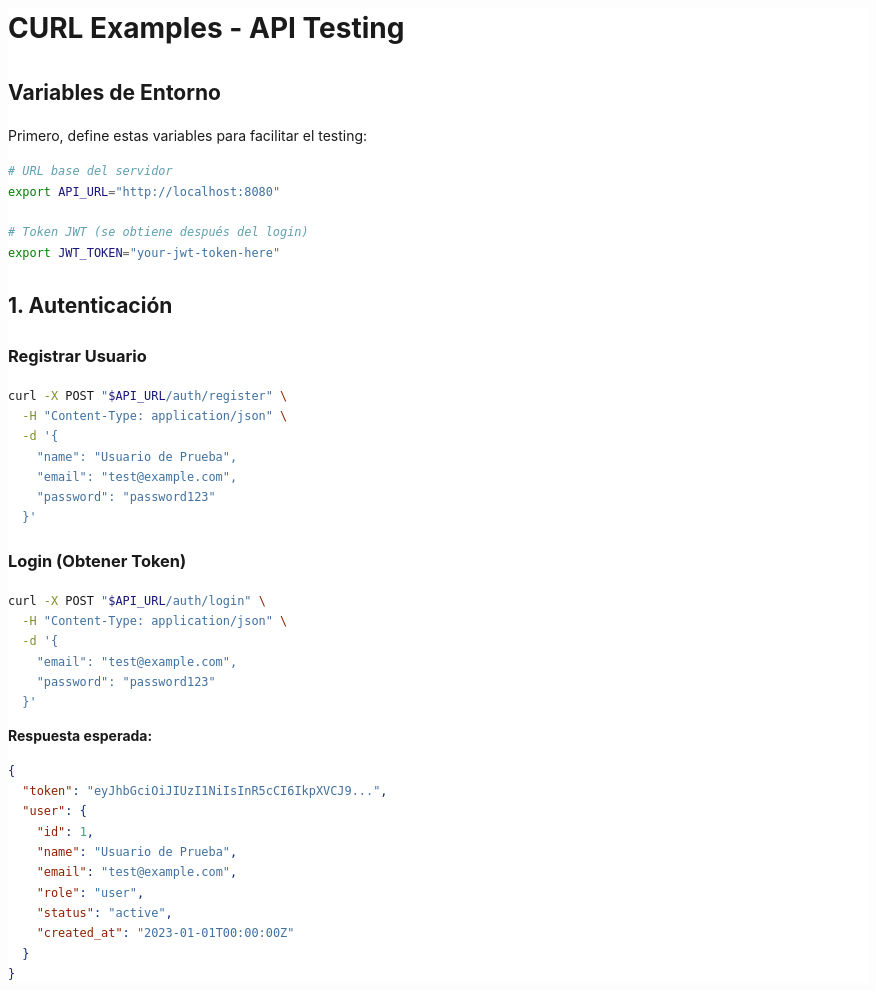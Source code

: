 # CURL Examples - API Testing

## Variables de Entorno
Primero, define estas variables para facilitar el testing:

```bash
# URL base del servidor
export API_URL="http://localhost:8080"

# Token JWT (se obtiene después del login)
export JWT_TOKEN="your-jwt-token-here"
```

## 1. Autenticación

### Registrar Usuario
```bash
curl -X POST "$API_URL/auth/register" \
  -H "Content-Type: application/json" \
  -d '{
    "name": "Usuario de Prueba",
    "email": "test@example.com",
    "password": "password123"
  }'
```

### Login (Obtener Token)
```bash
curl -X POST "$API_URL/auth/login" \
  -H "Content-Type: application/json" \
  -d '{
    "email": "test@example.com",
    "password": "password123"
  }'
```

**Respuesta esperada:**
```json
{
  "token": "eyJhbGciOiJIUzI1NiIsInR5cCI6IkpXVCJ9...",
  "user": {
    "id": 1,
    "name": "Usuario de Prueba",
    "email": "test@example.com",
    "role": "user",
    "status": "active",
    "created_at": "2023-01-01T00:00:00Z"
  }
}
```
